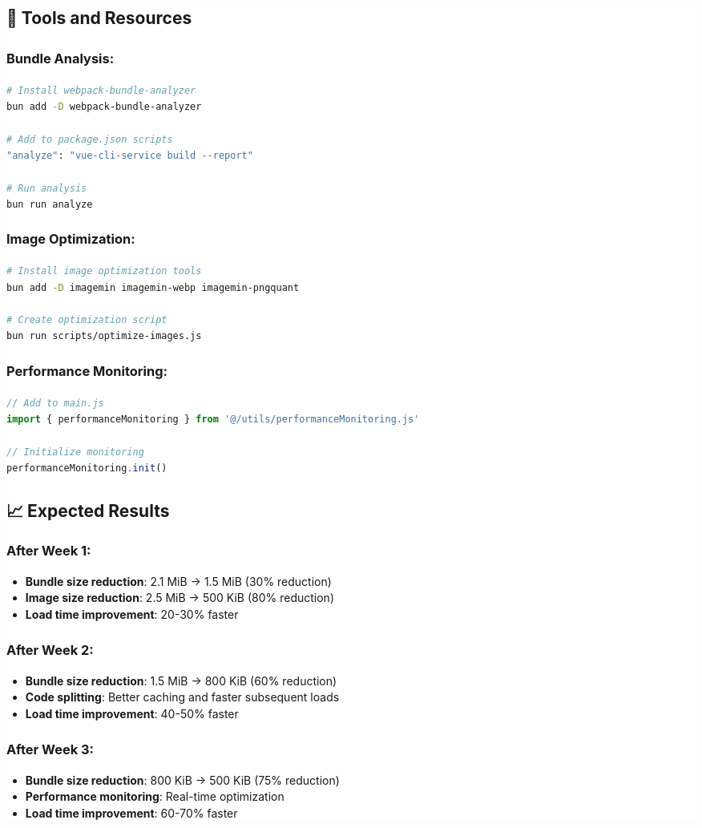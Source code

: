 ## 🔧 **Tools and Resources**

### **Bundle Analysis:**
```bash
# Install webpack-bundle-analyzer
bun add -D webpack-bundle-analyzer

# Add to package.json scripts
"analyze": "vue-cli-service build --report"

# Run analysis
bun run analyze
```

### **Image Optimization:**
```bash
# Install image optimization tools
bun add -D imagemin imagemin-webp imagemin-pngquant

# Create optimization script
bun run scripts/optimize-images.js
```

### **Performance Monitoring:**
```javascript
// Add to main.js
import { performanceMonitoring } from '@/utils/performanceMonitoring.js'

// Initialize monitoring
performanceMonitoring.init()
```

## 📈 **Expected Results**

### **After Week 1:**
- **Bundle size reduction**: 2.1 MiB → 1.5 MiB (30% reduction)
- **Image size reduction**: 2.5 MiB → 500 KiB (80% reduction)
- **Load time improvement**: 20-30% faster

### **After Week 2:**
- **Bundle size reduction**: 1.5 MiB → 800 KiB (60% reduction)
- **Code splitting**: Better caching and faster subsequent loads
- **Load time improvement**: 40-50% faster

### **After Week 3:**
- **Bundle size reduction**: 800 KiB → 500 KiB (75% reduction)
- **Performance monitoring**: Real-time optimization
- **Load time improvement**: 60-70% faster
